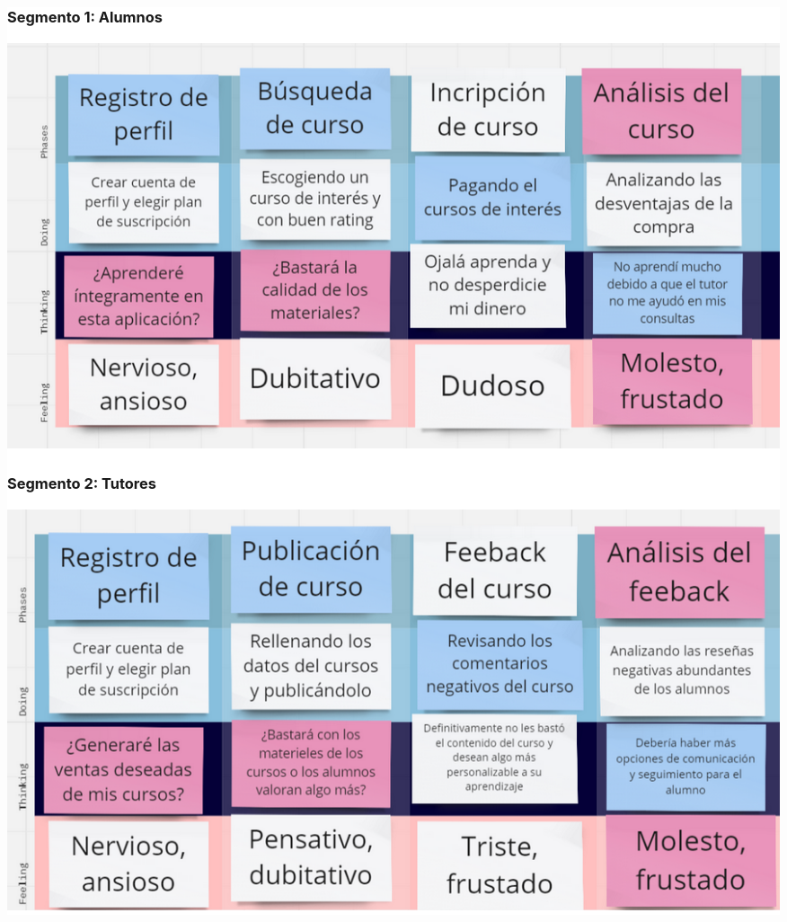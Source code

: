 ### Segmento 1: Alumnos

<img src="assets/As-Is-Alumnos.png" alt="as-is alumnos">

### Segmento 2: Tutores

<img src="assets/As-is-Tutor.png" alt="as-is tutores">
